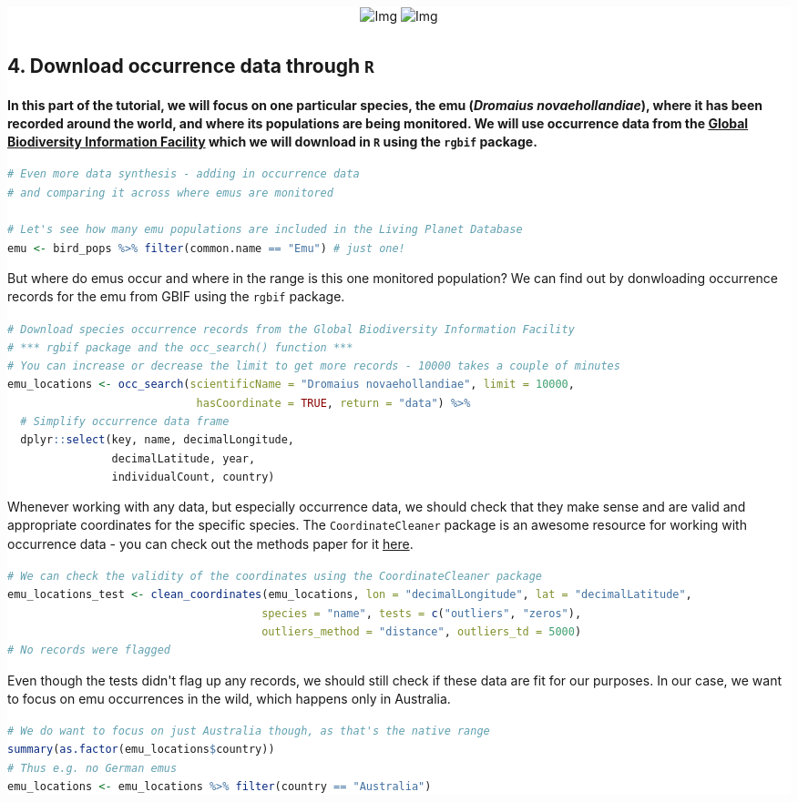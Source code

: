 <center> <img src="{{ site.baseurl }}/img/trends_mass1.png" alt="Img" style="width: 500px;"/>  <img src="{{ site.baseurl }}/img/trends_mass2.png" alt="Img" style="width: 500px;"/></center>

<a name="download"></a>

## 4. Download occurrence data through `R`

__In this part of the tutorial, we will focus on one particular species, the emu (*Dromaius novaehollandiae*), where it has been recorded around the world, and where its populations are being monitored. We will use occurrence data from the <a href="http://www.gbif.org/" target="_blank">Global Biodiversity Information Facility</a> which we will download in `R` using the `rgbif` package.__

```r
# Even more data synthesis - adding in occurrence data
# and comparing it across where emus are monitored

# Let's see how many emu populations are included in the Living Planet Database
emu <- bird_pops %>% filter(common.name == "Emu") # just one!
```

But where do emus occur and where in the range is this one monitored population? We can find out by donwloading occurrence records for the emu from GBIF using the `rgbif` package.

```r
# Download species occurrence records from the Global Biodiversity Information Facility
# *** rgbif package and the occ_search() function ***
# You can increase or decrease the limit to get more records - 10000 takes a couple of minutes
emu_locations <- occ_search(scientificName = "Dromaius novaehollandiae", limit = 10000,
                             hasCoordinate = TRUE, return = "data") %>%
  # Simplify occurrence data frame
  dplyr::select(key, name, decimalLongitude,
                decimalLatitude, year,
                individualCount, country)
```

Whenever working with any data, but especially occurrence data, we should check that they make sense and are valid and appropriate coordinates for the specific species. The `CoordinateCleaner` package is an awesome resource for working with occurrence data - you can check out the methods paper for it <a href="https://besjournals.onlinelibrary.wiley.com/doi/full/10.1111/2041-210X.13152" target="_blank">here</a>.

```r
# We can check the validity of the coordinates using the CoordinateCleaner package
emu_locations_test <- clean_coordinates(emu_locations, lon = "decimalLongitude", lat = "decimalLatitude",
                                       species = "name", tests = c("outliers", "zeros"), 
                                       outliers_method = "distance", outliers_td = 5000)
# No records were flagged
```

Even though the tests didn't flag up any records, we should still check if these data are fit for our purposes. In our case, we want to focus on emu occurrences in the wild, which happens only in Australia.

```r
# We do want to focus on just Australia though, as that's the native range
summary(as.factor(emu_locations$country))
# Thus e.g. no German emus
emu_locations <- emu_locations %>% filter(country == "Australia")
```
